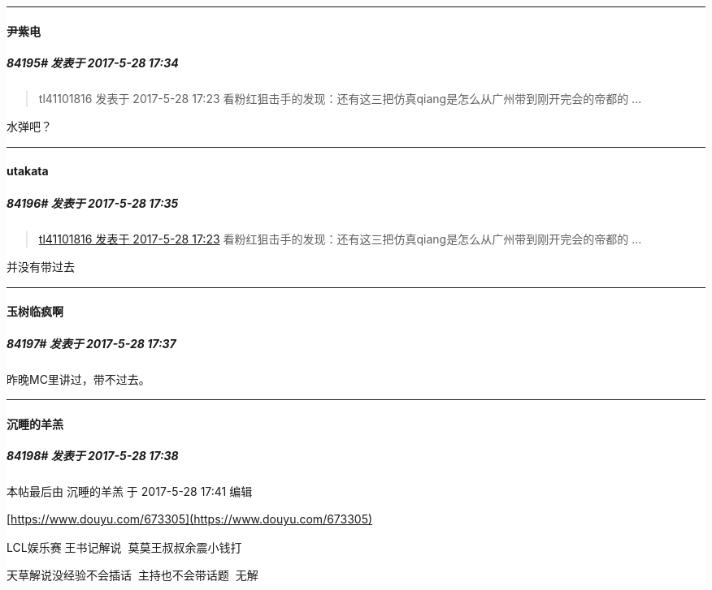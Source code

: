 -----

####  尹紫电  
##### 84195#       发表于 2017-5-28 17:34



<blockquote>tl41101816 发表于 2017-5-28 17:23
看粉红狙击手的发现：还有这三把仿真qiang是怎么从广州带到刚开完会的帝都的 ...</blockquote>
水弹吧？







-----

####  utakata  
##### 84196#       发表于 2017-5-28 17:35



<blockquote><a href="httphttps://bbs.saraba1st.com/2b/forum.php?mod=redirect&amp;amp;goto=findpost&amp;amp;pid=36084735&amp;amp;ptid=1105387" target="_blank">tl41101816 发表于 2017-5-28 17:23</a>
看粉红狙击手的发现：还有这三把仿真qiang是怎么从广州带到刚开完会的帝都的 ...</blockquote>
并没有带过去







-----

####  玉树临疯啊  
##### 84197#       发表于 2017-5-28 17:37




昨晚MC里讲过，带不过去。







-----

####  沉睡的羊羔  
##### 84198#       发表于 2017-5-28 17:38



 本帖最后由 沉睡的羊羔 于 2017-5-28 17:41 编辑 

[https://www.douyu.com/673305](https://www.douyu.com/673305)

LCL娱乐赛 王书记解说  莫莫王叔叔余震小钱打  

天草解说没经验不会插话  主持也不会带话题  无解
